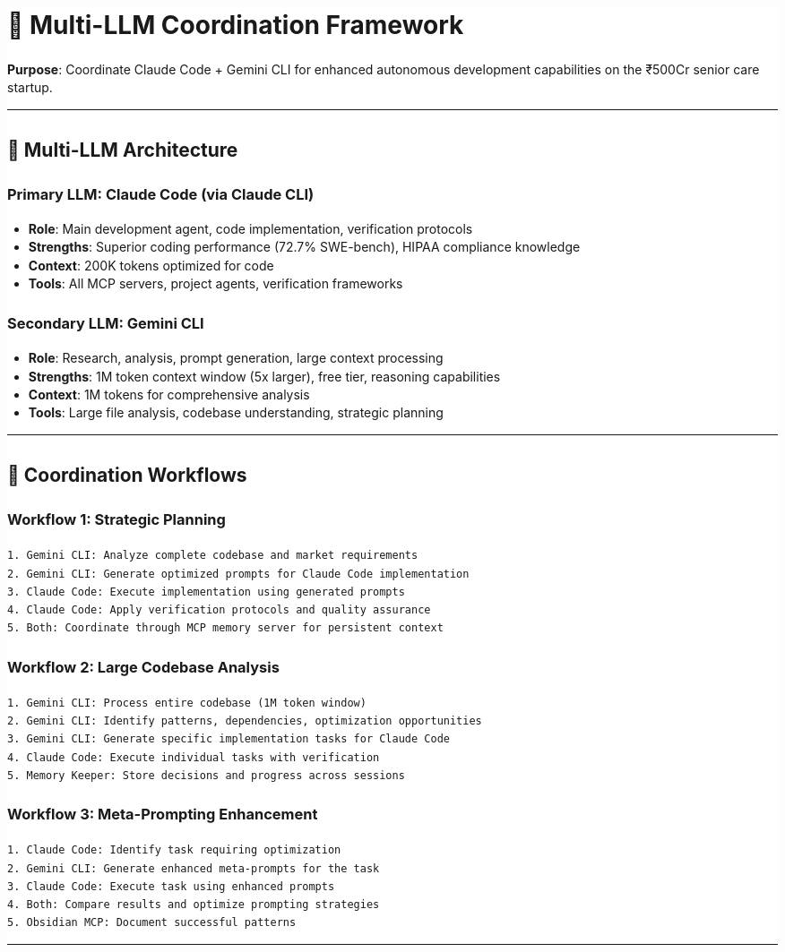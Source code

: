 # 🤖 Multi-LLM Coordination Framework

**Purpose**: Coordinate Claude Code + Gemini CLI for enhanced autonomous development capabilities on the ₹500Cr senior care startup.

---

## 🎯 Multi-LLM Architecture

### **Primary LLM**: Claude Code (via Claude CLI)
- **Role**: Main development agent, code implementation, verification protocols
- **Strengths**: Superior coding performance (72.7% SWE-bench), HIPAA compliance knowledge
- **Context**: 200K tokens optimized for code
- **Tools**: All MCP servers, project agents, verification frameworks

### **Secondary LLM**: Gemini CLI  
- **Role**: Research, analysis, prompt generation, large context processing
- **Strengths**: 1M token context window (5x larger), free tier, reasoning capabilities
- **Context**: 1M tokens for comprehensive analysis
- **Tools**: Large file analysis, codebase understanding, strategic planning

---

## 🔄 Coordination Workflows

### **Workflow 1: Strategic Planning**
```
1. Gemini CLI: Analyze complete codebase and market requirements
2. Gemini CLI: Generate optimized prompts for Claude Code implementation
3. Claude Code: Execute implementation using generated prompts
4. Claude Code: Apply verification protocols and quality assurance
5. Both: Coordinate through MCP memory server for persistent context
```

### **Workflow 2: Large Codebase Analysis**
```
1. Gemini CLI: Process entire codebase (1M token window)
2. Gemini CLI: Identify patterns, dependencies, optimization opportunities
3. Gemini CLI: Generate specific implementation tasks for Claude Code
4. Claude Code: Execute individual tasks with verification
5. Memory Keeper: Store decisions and progress across sessions
```

### **Workflow 3: Meta-Prompting Enhancement**
```
1. Claude Code: Identify task requiring optimization
2. Gemini CLI: Generate enhanced meta-prompts for the task
3. Claude Code: Execute task using enhanced prompts
4. Both: Compare results and optimize prompting strategies
5. Obsidian MCP: Document successful patterns
```

---